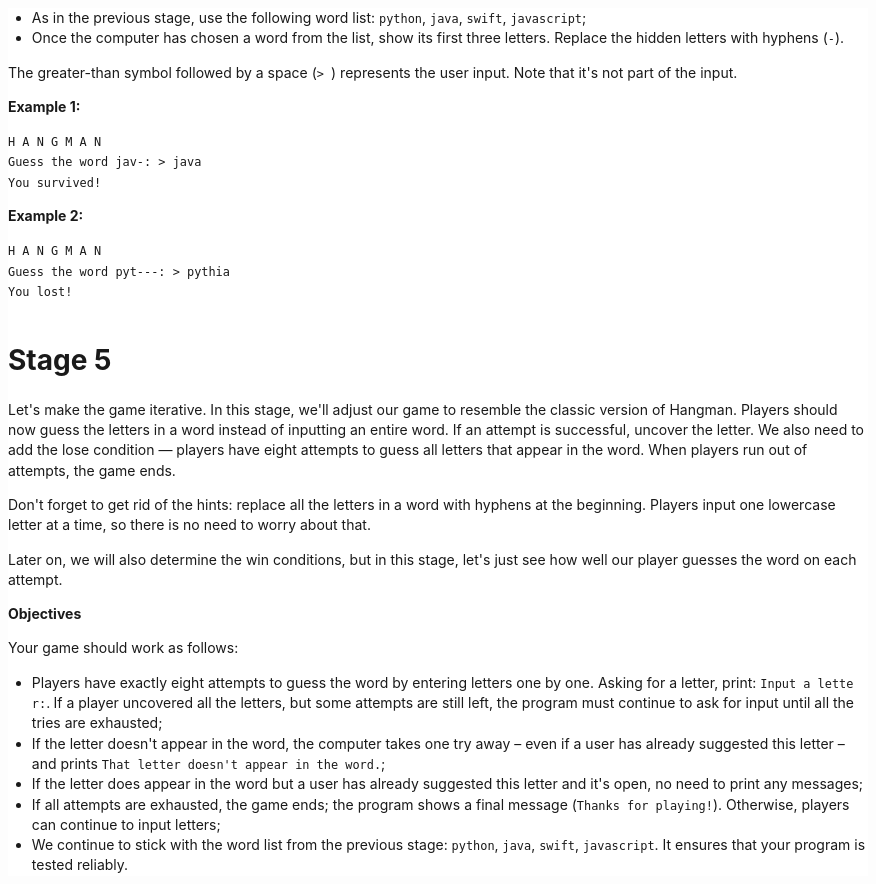 <ul>
	<li>As in the previous stage, use the following word list: <code class="java">python</code>, <code class="java">java</code>, <code class="java">swift</code>, <code class="java">javascript</code>;</li>
	<li>Once the computer has chosen a word from the list, show its first three letters. Replace the hidden letters with hyphens (<code class="java">-</code>).</li>
</ul>

<p>The greater-than symbol followed by a space (<code class="java">&gt; </code>) represents the user input. Note that it's not part of the input.</p>

<p><strong>Example 1:</strong></p>

<pre><code class="language-no-highlight">H A N G M A N
Guess the word jav-: &gt; java
You survived!</code></pre>

<p><strong>Example 2:</strong></p>

<pre><code class="language-no-highlight">H A N G M A N
Guess the word pyt---: &gt; pythia
You lost!</code></pre>


<h1>Stage 5</h1>

<p>Let's make the game iterative. In this stage, we'll adjust our game to resemble the classic version of Hangman. Players should now guess the letters in a word instead of inputting an entire word. If an attempt is successful, uncover the letter. We also need to add the lose condition — players have eight attempts to guess all letters that appear in the word. When players run out of attempts, the game ends.</p>

<p>Don't forget to get rid of the hints: replace all the letters in a word with hyphens at the beginning. Players input one lowercase letter at a time, so there is no need to worry about that.</p>

<p>Later on, we will also determine the win conditions, but in this stage, let's just see how well our player guesses the word on each attempt.</p>

<p><strong>Objectives</strong></p>

<p>Your game should work as follows:</p>

<ul>
	<li>Players have exactly eight attempts to guess the word by entering letters one by one. Asking for a letter, print: <code class="java">Input a letter:</code>.<span style="color: #ff4363;"><strong> </strong></span>If a player uncovered all the letters, but some attempts are still left, the program must continue to ask for input until all the tries are exhausted;</li>
	<li>If the letter doesn't appear in the word, the computer takes one try away – even if a user has already suggested this letter – and prints <code class="java">That letter doesn't appear in the word.</code>;</li>
	<li>If the letter does appear in the word but a user has already suggested this letter and it's open, no need to print any messages;</li>
	<li>If all attempts are exhausted, the game ends; the program shows a final message (<code class="java">Thanks for playing!</code>). Otherwise, players can continue to input letters;</li>
	<li>We continue to stick with the word list from the previous stage: <code class="java">python</code>, <code class="java">java</code>, <code class="java">swift</code>, <code class="java">javascript</code>. It ensures that your program is tested reliably.</li>
</ul>
